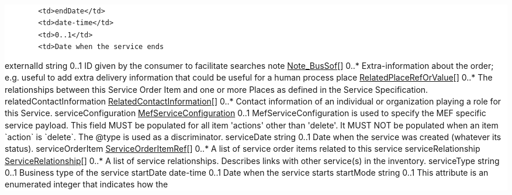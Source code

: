             <td>endDate</td>
            <td>date-time</td>
            <td>0..1</td>
            <td>Date when the service ends
</td>
        </tr><tr>
            <td>externalId</td>
            <td>string</td>
            <td>0..1</td>
            <td>ID given by the consumer to facilitate searches</td>
        </tr><tr>
            <td>note</td>
            <td><a href="#T_Note_BusSof">Note_BusSof</a>[]</td>
            <td>0..*</td>
            <td>Extra-information about the order; e.g. useful to add extra delivery information that could be useful for a human process</td>
        </tr><tr>
            <td>place</td>
            <td><a href="#T_RelatedPlaceRefOrValue">RelatedPlaceRefOrValue</a>[]</td>
            <td>0..*</td>
            <td>The relationships between this Service Order Item and one or more Places as defined in the Service Specification.</td>
        </tr><tr>
            <td>relatedContactInformation</td>
            <td><a href="#T_RelatedContactInformation">RelatedContactInformation</a>[]</td>
            <td>0..*</td>
            <td>Contact information of an individual or organization playing a role for this Service.</td>
        </tr><tr>
            <td>serviceConfiguration</td>
            <td><a href="#T_MefServiceConfiguration">MefServiceConfiguration</a></td>
            <td>0..1</td>
            <td>MefServiceConfiguration is used to specify the MEF specific service payload. This field MUST be populated for all item &#x27;actions&#x27; other than &#x27;delete&#x27;. It MUST NOT be populated when  an item &#x60;action&#x60; is &#x60;delete&#x60;. The @type is used as a discriminator.</td>
        </tr><tr>
            <td>serviceDate</td>
            <td>string</td>
            <td>0..1</td>
            <td>Date when the service was created (whatever its status).</td>
        </tr><tr>
            <td>serviceOrderItem</td>
            <td><a href="#T_ServiceOrderItemRef">ServiceOrderItemRef</a>[]</td>
            <td>0..*</td>
            <td>A list of service order items related to this service</td>
        </tr><tr>
            <td>serviceRelationship</td>
            <td><a href="#T_ServiceRelationship">ServiceRelationship</a>[]</td>
            <td>0..*</td>
            <td>A list of service relationships. Describes links with other service(s) in the inventory.</td>
        </tr><tr>
            <td>serviceType</td>
            <td>string</td>
            <td>0..1</td>
            <td>Business type of the service</td>
        </tr><tr>
            <td>startDate</td>
            <td>date-time</td>
            <td>0..1</td>
            <td>Date when the service starts</td>
        </tr><tr>
            <td>startMode</td>
            <td>string</td>
            <td>0..1</td>
            <td>This attribute is an enumerated integer that indicates how the 